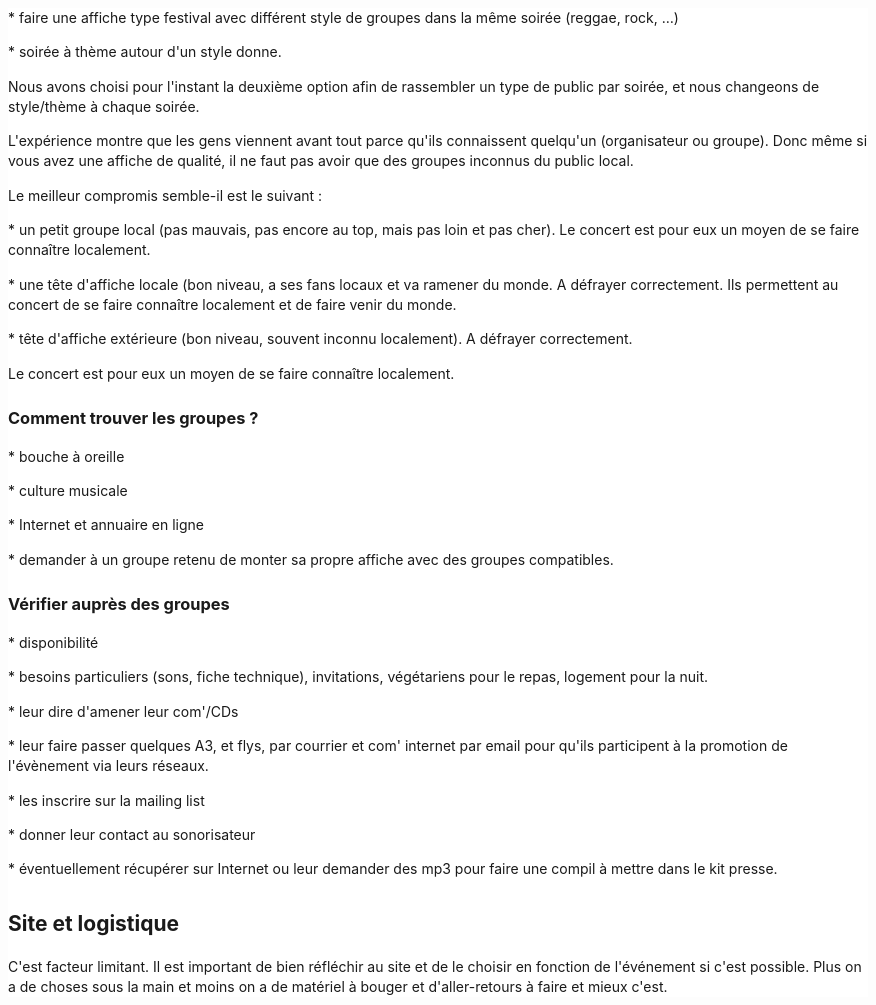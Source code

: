 \* faire une affiche type festival avec différent style de groupes dans la même soirée (reggae, rock, …)

\* soirée à thème autour d&#39;un style donne.

Nous avons choisi pour l&#39;instant la deuxième option afin de rassembler un type de public par soirée, et nous changeons de style/thème à chaque soirée.

L&#39;expérience montre que les gens viennent avant tout parce qu&#39;ils connaissent quelqu&#39;un (organisateur ou groupe). Donc même si vous avez une affiche de qualité, il ne faut pas avoir que des groupes inconnus du public local.

Le meilleur compromis semble-il est le suivant :

\* un petit groupe local (pas mauvais, pas encore au top, mais pas loin et pas cher). Le concert est pour eux un moyen de se faire connaître localement.

\* une tête d&#39;affiche locale (bon niveau, a ses fans locaux et va ramener du monde. A défrayer correctement. Ils permettent au concert de se faire connaître localement et de faire venir du monde.

\* tête d&#39;affiche extérieure (bon niveau, souvent inconnu localement). A défrayer correctement.

Le concert est pour eux un moyen de se faire connaître localement.

### Comment trouver les groupes ?

\* bouche à oreille

\* culture musicale

\* Internet et annuaire en ligne

\* demander à un groupe retenu de monter sa propre affiche avec des groupes compatibles.



### Vérifier auprès des groupes

\* disponibilité

\* besoins particuliers (sons, fiche technique), invitations, végétariens pour le repas, logement pour la nuit.

\* leur dire d&#39;amener leur com&#39;/CDs

\* leur faire passer quelques A3, et flys, par courrier et com&#39; internet par email pour qu&#39;ils participent à la promotion de l&#39;évènement via leurs réseaux.

\* les inscrire sur la mailing list

\* donner leur contact au sonorisateur

\* éventuellement récupérer sur Internet ou leur demander des mp3 pour faire une compil à mettre dans le kit presse.

## Site et logistique

C&#39;est facteur limitant. Il est important de bien réfléchir au site et de le choisir en fonction de l&#39;événement si c&#39;est possible. Plus on a de choses sous la main et moins on a de matériel à bouger et d&#39;aller-retours à faire et mieux c&#39;est.
